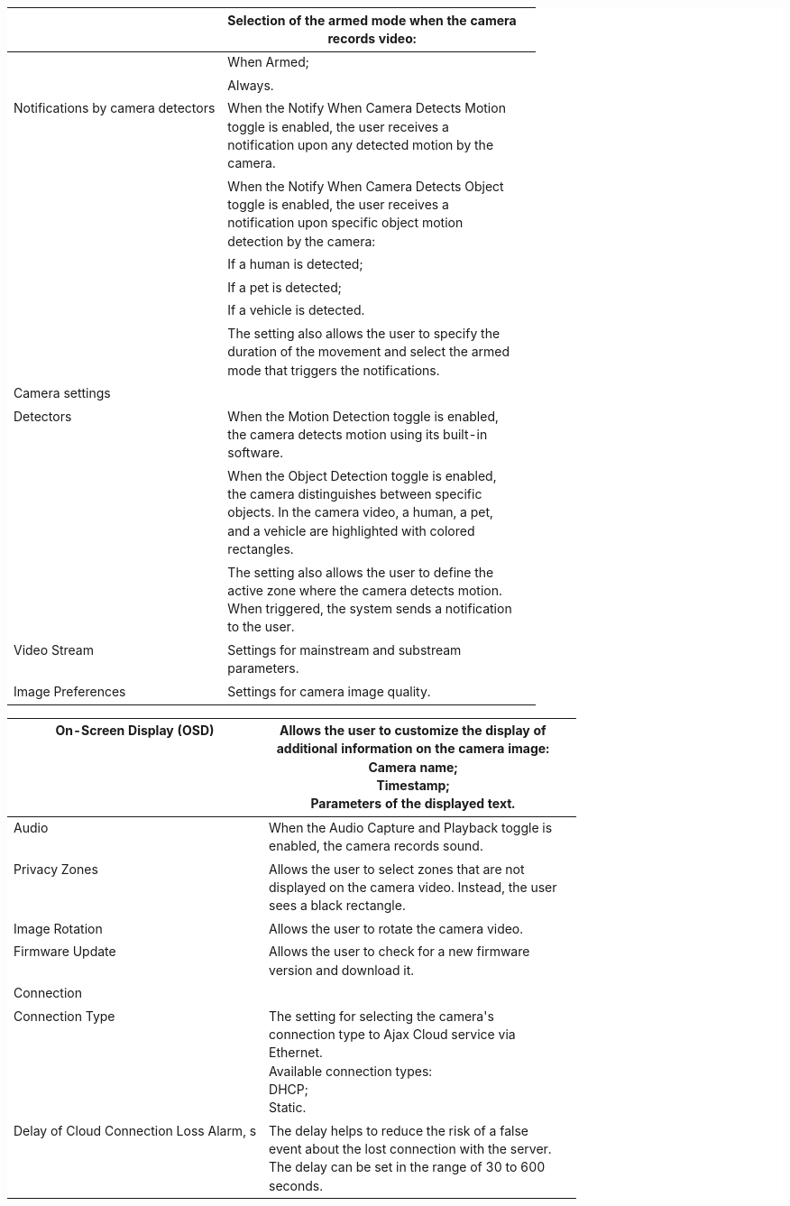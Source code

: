 |                                   | Selection of the armed mode when the camera<br>records video:                                                                                                                                           |  |
|-----------------------------------|---------------------------------------------------------------------------------------------------------------------------------------------------------------------------------------------------------|--|
|                                   | When Armed;                                                                                                                                                                                             |  |
|                                   | Always.                                                                                                                                                                                                 |  |
| Notifications by camera detectors | When the Notify When Camera Detects Motion<br>toggle is enabled, the user receives a<br>notification upon any detected motion by the<br>camera.                                                         |  |
|                                   | When the Notify When Camera Detects Object<br>toggle is enabled, the user receives a<br>notification upon specific object motion<br>detection by the camera:                                            |  |
|                                   | If a human is detected;                                                                                                                                                                                 |  |
|                                   | If a pet is detected;                                                                                                                                                                                   |  |
|                                   | If a vehicle is detected.                                                                                                                                                                               |  |
|                                   | The setting also allows the user to specify the<br>duration of the movement and select the armed<br>mode that triggers the notifications.                                                               |  |
| Camera settings                   |                                                                                                                                                                                                         |  |
| Detectors                         | When the Motion Detection toggle is enabled,<br>the camera detects motion using its built-in<br>software.                                                                                               |  |
|                                   | When the Object Detection toggle is enabled,<br>the camera distinguishes between specific<br>objects. In the camera video, a human, a pet,<br>and a vehicle are highlighted with colored<br>rectangles. |  |
|                                   | The setting also allows the user to define the<br>active zone where the camera detects motion.<br>When triggered, the system sends a notification<br>to the user.                                       |  |
| Video Stream                      | Settings for mainstream and substream<br>parameters.                                                                                                                                                    |  |
| Image Preferences                 | Settings for camera image quality.                                                                                                                                                                      |  |

| On-Screen Display (OSD)                 | Allows the user to customize the display of<br>additional information on the camera image:<br>Camera name;<br>Timestamp;<br>Parameters of the displayed text.                       |  |
|-----------------------------------------|-------------------------------------------------------------------------------------------------------------------------------------------------------------------------------------|--|
| Audio                                   | When the Audio Capture and Playback toggle is<br>enabled, the camera records sound.                                                                                                 |  |
| Privacy Zones                           | Allows the user to select zones that are not<br>displayed on the camera video. Instead, the user<br>sees a black rectangle.                                                         |  |
| Image Rotation                          | Allows the user to rotate the camera video.                                                                                                                                         |  |
| Firmware Update                         | Allows the user to check for a new firmware<br>version and download it.                                                                                                             |  |
| Connection                              |                                                                                                                                                                                     |  |
| Connection Type                         | The setting for selecting the camera's<br>connection type to Ajax Cloud service via<br>Ethernet.<br>Available connection types:<br>DHCP;<br>Static.                                 |  |
| Delay of Cloud Connection Loss Alarm, s | The delay helps to reduce the risk of a false<br>event about the lost connection with the server.<br>The delay can be set in the range of 30 to 600<br>seconds.                     |  |